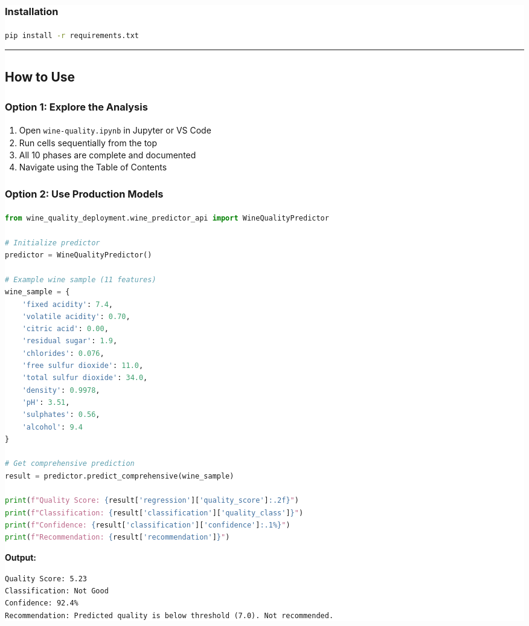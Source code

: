 ### Installation

```bash
pip install -r requirements.txt
```

---

## How to Use

### Option 1: Explore the Analysis

1. Open `wine-quality.ipynb` in Jupyter or VS Code
2. Run cells sequentially from the top
3. All 10 phases are complete and documented
4. Navigate using the Table of Contents

### Option 2: Use Production Models

```python
from wine_quality_deployment.wine_predictor_api import WineQualityPredictor

# Initialize predictor
predictor = WineQualityPredictor()

# Example wine sample (11 features)
wine_sample = {
    'fixed acidity': 7.4,
    'volatile acidity': 0.70,
    'citric acid': 0.00,
    'residual sugar': 1.9,
    'chlorides': 0.076,
    'free sulfur dioxide': 11.0,
    'total sulfur dioxide': 34.0,
    'density': 0.9978,
    'pH': 3.51,
    'sulphates': 0.56,
    'alcohol': 9.4
}

# Get comprehensive prediction
result = predictor.predict_comprehensive(wine_sample)

print(f"Quality Score: {result['regression']['quality_score']:.2f}")
print(f"Classification: {result['classification']['quality_class']}")
print(f"Confidence: {result['classification']['confidence']:.1%}")
print(f"Recommendation: {result['recommendation']}")
```

**Output:**

```
Quality Score: 5.23
Classification: Not Good
Confidence: 92.4%
Recommendation: Predicted quality is below threshold (7.0). Not recommended.
```
